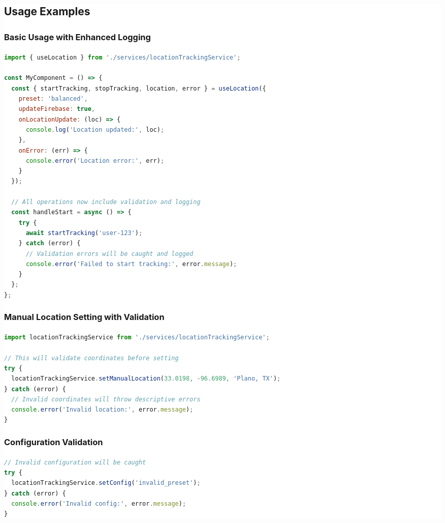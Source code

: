 ## Usage Examples

### Basic Usage with Enhanced Logging
```javascript
import { useLocation } from './services/locationTrackingService';

const MyComponent = () => {
  const { startTracking, stopTracking, location, error } = useLocation({
    preset: 'balanced',
    updateFirebase: true,
    onLocationUpdate: (loc) => {
      console.log('Location updated:', loc);
    },
    onError: (err) => {
      console.error('Location error:', err);
    }
  });

  // All operations now include validation and logging
  const handleStart = async () => {
    try {
      await startTracking('user-123');
    } catch (error) {
      // Validation errors will be caught and logged
      console.error('Failed to start tracking:', error.message);
    }
  };
};
```

### Manual Location Setting with Validation
```javascript
import locationTrackingService from './services/locationTrackingService';

// This will validate coordinates before setting
try {
  locationTrackingService.setManualLocation(33.0198, -96.6989, 'Plano, TX');
} catch (error) {
  // Invalid coordinates will throw descriptive errors
  console.error('Invalid location:', error.message);
}
```

### Configuration Validation
```javascript
// Invalid configuration will be caught
try {
  locationTrackingService.setConfig('invalid_preset');
} catch (error) {
  console.error('Invalid config:', error.message);
}
```
